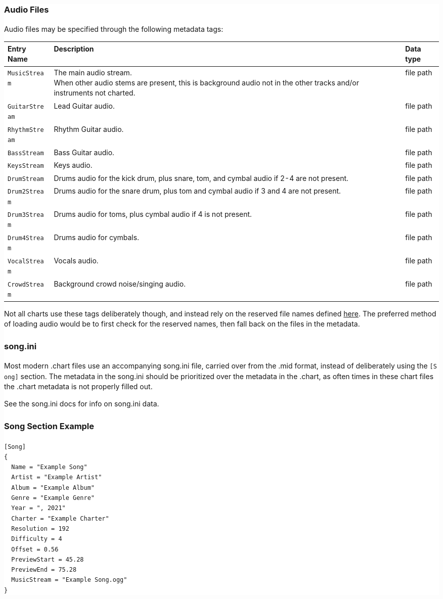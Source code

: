 ### Audio Files

Audio files may be specified through the following metadata tags:

| Entry Name     | Description                                                                              | Data type |
| :---------     | :----------                                                                              | :-------- |
| `MusicStream`  | The main audio stream.<br>When other audio stems are present, this is background audio not in the other tracks and/or instruments not charted. | file path |
| `GuitarStream` | Lead Guitar audio.                                                                       | file path |
| `RhythmStream` | Rhythm Guitar audio.                                                                     | file path |
| `BassStream`   | Bass Guitar audio.                                                                       | file path |
| `KeysStream`   | Keys audio.                                                                              | file path |
| `DrumStream`   | Drums audio for the kick drum, plus snare, tom, and cymbal audio if 2-4 are not present. | file path |
| `Drum2Stream`  | Drums audio for the snare drum, plus tom and cymbal audio if 3 and 4 are not present.    | file path |
| `Drum3Stream`  | Drums audio for toms, plus cymbal audio if 4 is not present.                             | file path |
| `Drum4Stream`  | Drums audio for cymbals.                                                                 | file path |
| `VocalStream`  | Vocals audio.                                                                            | file path |
| `CrowdStream`  | Background crowd noise/singing audio.                                                    | file path |

Not all charts use these tags deliberately though, and instead rely on the reserved file names defined [here](../Audio%20Files.md). The preferred method of loading audio would be to first check for the reserved names, then fall back on the files in the metadata.

### song.ini

Most modern .chart files use an accompanying song.ini file, carried over from the .mid format, instead of deliberately using the `[Song]` section. The metadata in the song.ini should be prioritized over the metadata in the .chart, as often times in these chart files the .chart metadata is not properly filled out.

See the song.ini docs for info on song.ini data.

### Song Section Example

```
[Song]
{
  Name = "Example Song"
  Artist = "Example Artist"
  Album = "Example Album"
  Genre = "Example Genre"
  Year = ", 2021"
  Charter = "Example Charter"
  Resolution = 192
  Difficulty = 4
  Offset = 0.56
  PreviewStart = 45.28
  PreviewEnd = 75.28
  MusicStream = "Example Song.ogg"
}
```
